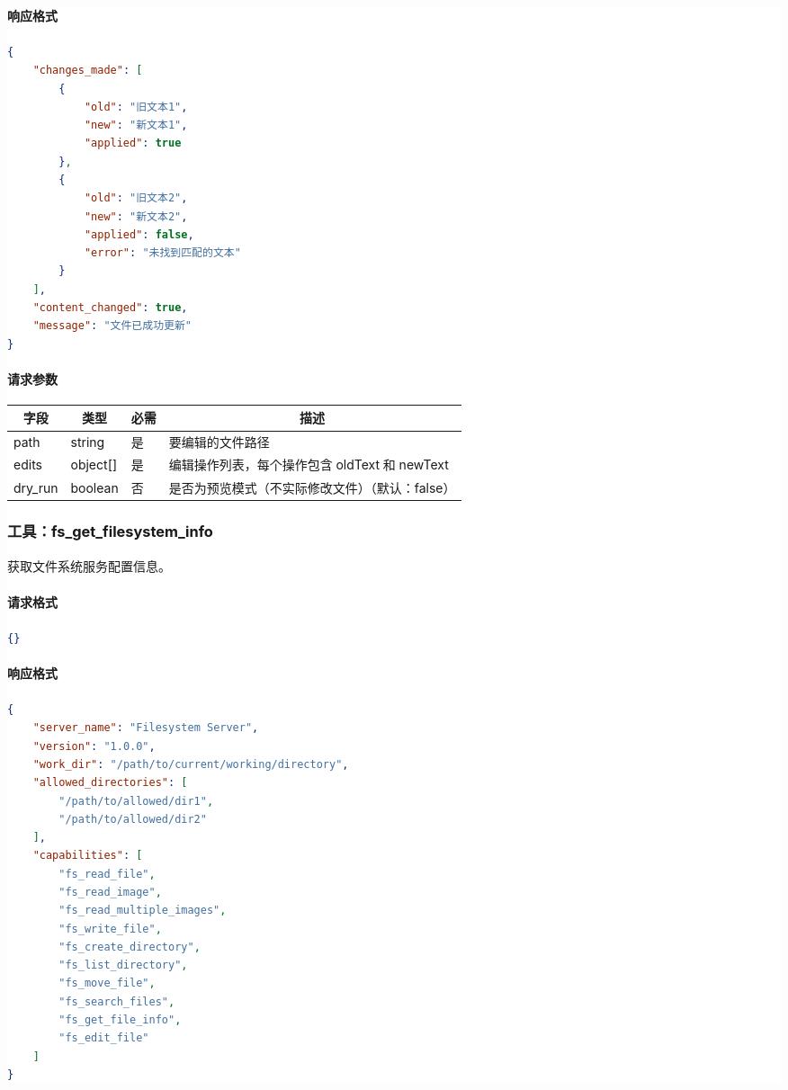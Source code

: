 #### 响应格式

```json
{
    "changes_made": [
        {
            "old": "旧文本1",
            "new": "新文本1",
            "applied": true
        },
        {
            "old": "旧文本2",
            "new": "新文本2",
            "applied": false,
            "error": "未找到匹配的文本"
        }
    ],
    "content_changed": true,
    "message": "文件已成功更新"
}
```

#### 请求参数

| 字段      | 类型       | 必需  | 描述                                       |
|-----------|------------|------|------------------------------------------|
| path      | string     | 是   | 要编辑的文件路径                         |
| edits     | object[]   | 是   | 编辑操作列表，每个操作包含 oldText 和 newText |
| dry_run   | boolean    | 否   | 是否为预览模式（不实际修改文件）（默认：false） |

### 工具：fs_get_filesystem_info

获取文件系统服务配置信息。

#### 请求格式

```json
{}
```

#### 响应格式

```json
{
    "server_name": "Filesystem Server",
    "version": "1.0.0",
    "work_dir": "/path/to/current/working/directory",
    "allowed_directories": [
        "/path/to/allowed/dir1",
        "/path/to/allowed/dir2"
    ],
    "capabilities": [
        "fs_read_file",
        "fs_read_image",
        "fs_read_multiple_images",
        "fs_write_file",
        "fs_create_directory",
        "fs_list_directory",
        "fs_move_file",
        "fs_search_files",
        "fs_get_file_info",
        "fs_edit_file"
    ]
}
```